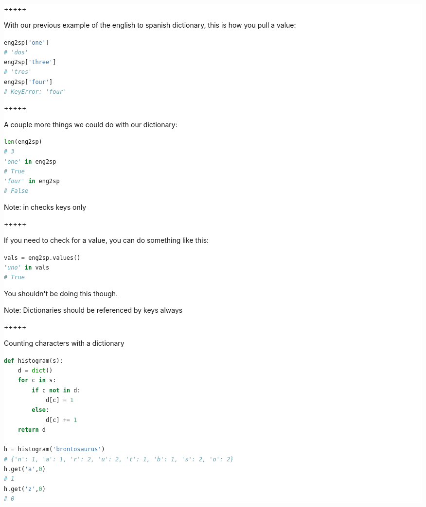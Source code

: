 +++++


With our previous example of the english to spanish dictionary, this is how you pull a value:

```python
eng2sp['one']
# 'dos'
eng2sp['three']
# 'tres'
eng2sp['four']
# KeyError: 'four'
```

+++++

A couple more things we could do with our dictionary:

```python
len(eng2sp)
# 3
'one' in eng2sp
# True
'four' in eng2sp
# False
```

Note:
in checks keys only

+++++

If you need to check for a value, you can do something like this:

```python
vals = eng2sp.values()
'uno' in vals
# True
```

You shouldn't be doing this though.

Note:
Dictionaries should be referenced by keys always

+++++

Counting characters with a dictionary

```python
def histogram(s):
    d = dict()
    for c in s:
        if c not in d:
            d[c] = 1
        else:
            d[c] += 1
    return d

h = histogram('brontosaurus')
# {'n': 1, 'a': 1, 'r': 2, 'u': 2, 't': 1, 'b': 1, 's': 2, 'o': 2}
h.get('a',0)
# 1
h.get('z',0)
# 0
```

